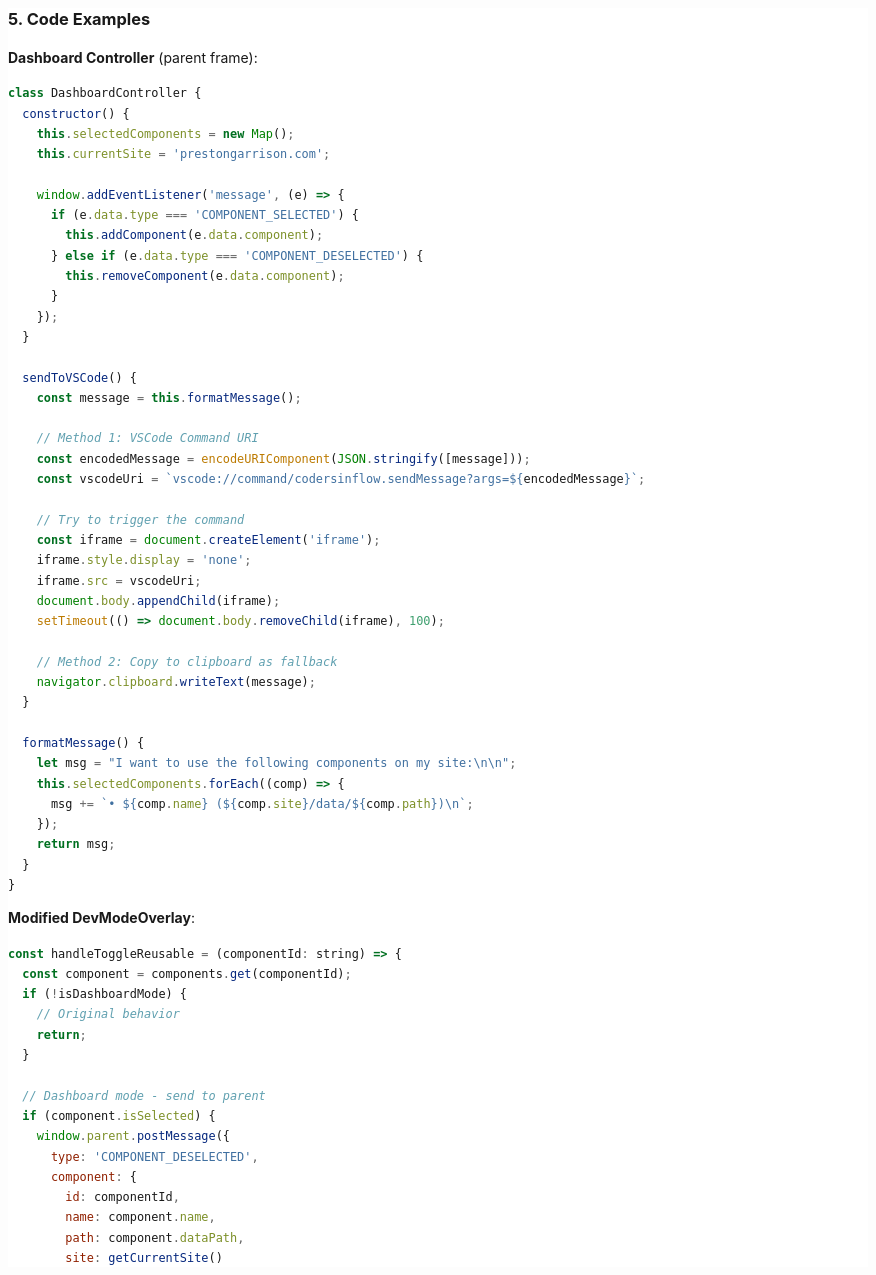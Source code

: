 ### 5. Code Examples

**Dashboard Controller** (parent frame):
```javascript
class DashboardController {
  constructor() {
    this.selectedComponents = new Map();
    this.currentSite = 'prestongarrison.com';
    
    window.addEventListener('message', (e) => {
      if (e.data.type === 'COMPONENT_SELECTED') {
        this.addComponent(e.data.component);
      } else if (e.data.type === 'COMPONENT_DESELECTED') {
        this.removeComponent(e.data.component);
      }
    });
  }
  
  sendToVSCode() {
    const message = this.formatMessage();
    
    // Method 1: VSCode Command URI
    const encodedMessage = encodeURIComponent(JSON.stringify([message]));
    const vscodeUri = `vscode://command/codersinflow.sendMessage?args=${encodedMessage}`;
    
    // Try to trigger the command
    const iframe = document.createElement('iframe');
    iframe.style.display = 'none';
    iframe.src = vscodeUri;
    document.body.appendChild(iframe);
    setTimeout(() => document.body.removeChild(iframe), 100);
    
    // Method 2: Copy to clipboard as fallback
    navigator.clipboard.writeText(message);
  }
  
  formatMessage() {
    let msg = "I want to use the following components on my site:\n\n";
    this.selectedComponents.forEach((comp) => {
      msg += `• ${comp.name} (${comp.site}/data/${comp.path})\n`;
    });
    return msg;
  }
}
```

**Modified DevModeOverlay**:
```javascript
const handleToggleReusable = (componentId: string) => {
  const component = components.get(componentId);
  if (!isDashboardMode) {
    // Original behavior
    return;
  }
  
  // Dashboard mode - send to parent
  if (component.isSelected) {
    window.parent.postMessage({
      type: 'COMPONENT_DESELECTED',
      component: {
        id: componentId,
        name: component.name,
        path: component.dataPath,
        site: getCurrentSite()
```